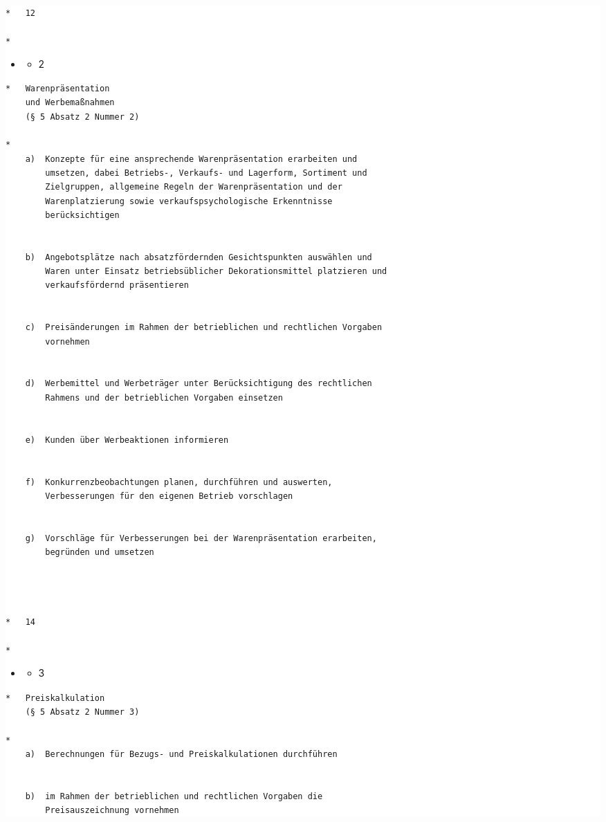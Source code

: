 


    *   12

    *

*    *   2

    *   Warenpräsentation
        und Werbemaßnahmen
        (§ 5 Absatz 2 Nummer 2)

    *
        a)  Konzepte für eine ansprechende Warenpräsentation erarbeiten und
            umsetzen, dabei Betriebs-, Verkaufs- und Lagerform, Sortiment und
            Zielgruppen, allgemeine Regeln der Warenpräsentation und der
            Warenplatzierung sowie verkaufspsychologische Erkenntnisse
            berücksichtigen


        b)  Angebotsplätze nach absatzfördernden Gesichtspunkten auswählen und
            Waren unter Einsatz betriebsüblicher Dekorationsmittel platzieren und
            verkaufsfördernd präsentieren


        c)  Preisänderungen im Rahmen der betrieblichen und rechtlichen Vorgaben
            vornehmen


        d)  Werbemittel und Werbeträger unter Berücksichtigung des rechtlichen
            Rahmens und der betrieblichen Vorgaben einsetzen


        e)  Kunden über Werbeaktionen informieren


        f)  Konkurrenzbeobachtungen planen, durchführen und auswerten,
            Verbesserungen für den eigenen Betrieb vorschlagen


        g)  Vorschläge für Verbesserungen bei der Warenpräsentation erarbeiten,
            begründen und umsetzen




    *   14

    *

*    *   3

    *   Preiskalkulation
        (§ 5 Absatz 2 Nummer 3)

    *
        a)  Berechnungen für Bezugs- und Preiskalkulationen durchführen


        b)  im Rahmen der betrieblichen und rechtlichen Vorgaben die
            Preisauszeichnung vornehmen


